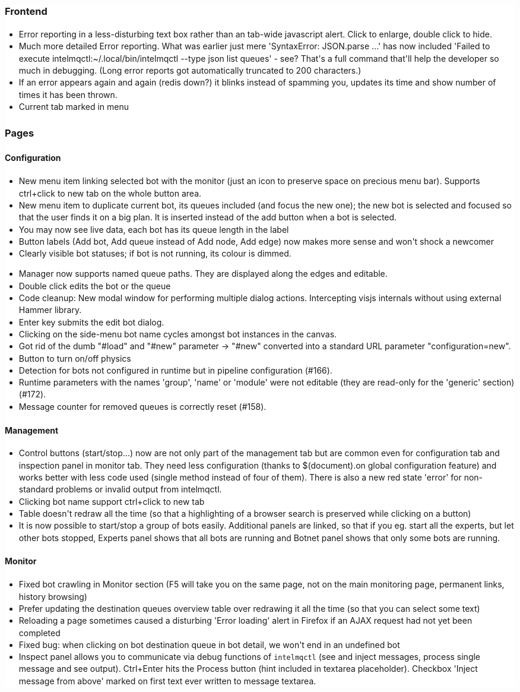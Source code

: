 ### Frontend
* Error reporting in a less-disturbing text box rather than an tab-wide javascript alert. Click to enlarge, double click to hide.
* Much more detailed Error reporting. What was earlier just mere 'SyntaxError: JSON.parse ...' has now included 'Failed to execute intelmqctl:~/.local/bin/intelmqctl --type json list queues' - see? That's a full command that'll help the developer so much in debugging. (Long error reports got automatically truncated to 200 characters.)
* If an error appears again and again (redis down?) it blinks instead of spamming you, updates its time and show number of times it has been thrown.
* Current tab marked in menu

### Pages

#### Configuration
* New menu item linking selected bot with the monitor (just an icon to preserve space on precious menu bar). Supports ctrl+click to new tab on the whole button area.
* New menu item to duplicate current bot, its queues included (and focus the new one); the new bot is selected and focused so that the user finds it on a big plan. It is inserted instead of the add button when a bot is selected.
* You may now see live data, each bot has its queue length in the label
* Button labels (Add bot, Add queue instead of Add node, Add edge) now makes more sense and won't shock a newcomer
* Clearly visible bot statuses; if bot is not running, its colour is dimmed.
- Manager now supports named queue paths. They are displayed along the edges and editable.
- Double click edits the bot or the queue
- Code cleanup: New modal window for performing multiple dialog actions. Intercepting visjs internals without using external Hammer library.
- Enter key submits the edit bot dialog.
- Clicking on the side-menu bot name cycles amongst bot instances in the canvas.
- Got rid of the dumb "#load" and "#new" parameter → "#new" converted into a standard URL parameter "configuration=new".
- Button to turn on/off physics
- Detection for bots not configured in runtime but in pipeline configuration (#166).
- Runtime parameters with the names 'group', 'name' or 'module' were not editable (they are read-only for the 'generic' section) (#172).
- Message counter for removed queues is correctly reset (#158).

#### Management
* Control buttons (start/stop...) now are not only part of the management tab but are common even for configuration tab and inspection panel in monitor tab. They need less configuration (thanks to $(document).on global configuration feature) and works better with less code used (single method instead of four of them). There is also a new red state 'error' for non-standard problems or invalid output from intelmqctl.
* Clicking bot name support ctrl+click to new tab
* Table doesn't redraw all the time (so that a highlighting of a browser search is preserved while clicking on a button)
* It is now possible to start/stop a group of bots easily. Additional panels are linked, so that if you eg. start all the experts, but let other bots stopped, Experts panel shows that all bots are running and Botnet panel shows that only some bots are running.

#### Monitor
* Fixed bot crawling in Monitor section (F5 will take you on the same page, not on the main monitoring page, permanent links, history browsing)
* Prefer updating the destination queues overview table over redrawing it all the time (so that you can select some text)
* Reloading a page sometimes caused a disturbing 'Error loading' alert in Firefox if an AJAX request had not yet been completed
* Fixed bug: when clicking on bot destination queue in bot detail, we won't end in an undefined bot
* Inspect panel allows you to communicate via debug functions of `intelmqctl` (see and inject messages, process single message and see output). Ctrl+Enter hits the Process button (hint included in textarea placeholder). Checkbox 'Inject message from above' marked on first text ever written to message textarea.